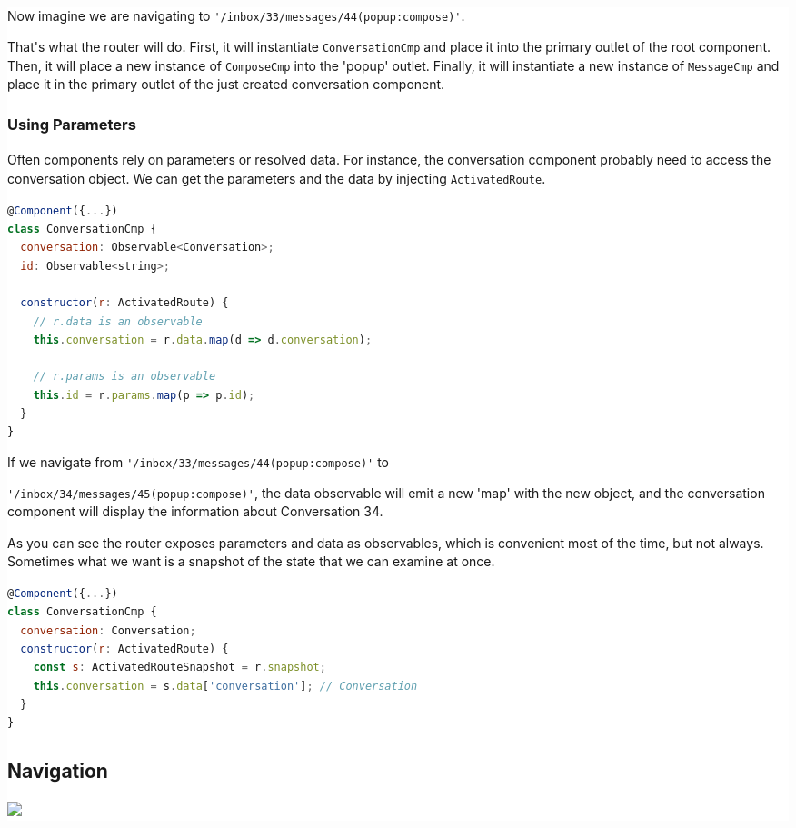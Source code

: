 
Now imagine we are navigating to `'/inbox/33/messages/44(popup:compose)'`.

That's what the router will do. First, it will instantiate `ConversationCmp` and place it into the primary outlet of the root component. Then, it will place a new instance of `ComposeCmp` into the 'popup' outlet. Finally, it will instantiate a new instance of `MessageCmp` and place it in the primary outlet of the just created conversation component.


### Using Parameters

Often components rely on parameters or resolved data. For instance, the conversation component probably need to access the conversation object. We can get the parameters and the data by injecting `ActivatedRoute`.

```javascript
@Component({...})
class ConversationCmp {
  conversation: Observable<Conversation>;
  id: Observable<string>;

  constructor(r: ActivatedRoute) {
    // r.data is an observable
    this.conversation = r.data.map(d => d.conversation);

    // r.params is an observable
    this.id = r.params.map(p => p.id);
  }
}
```

If we navigate from `'/inbox/33/messages/44(popup:compose)'` to

`'/inbox/34/messages/45(popup:compose)'`, the data observable will emit a new 'map' with the new object, and the conversation component will display the information about Conversation 34.

As you can see the router exposes parameters and data as observables, which is convenient most of the time, but not always. Sometimes what we want is a snapshot of the state that we can examine at once.

```javascript
@Component({...})
class ConversationCmp {
  conversation: Conversation;
  constructor(r: ActivatedRoute) {
    const s: ActivatedRouteSnapshot = r.snapshot;
    this.conversation = s.data['conversation']; // Conversation
  }
}
```


## Navigation

![](images/4_angular_router_overview/cycle_navigation.png)
